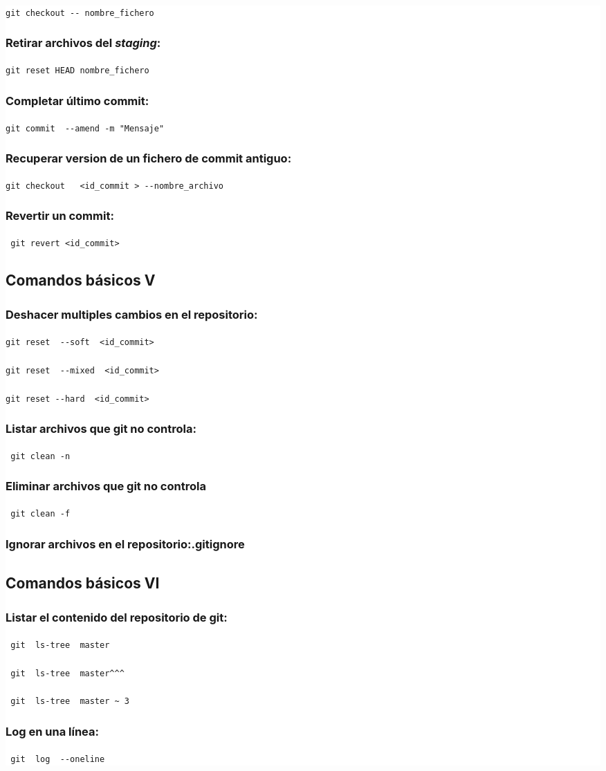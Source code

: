    git checkout -- nombre_fichero

### Retirar archivos del *staging*:

    git reset HEAD nombre_fichero

### Completar último commit:

    git commit  --amend -m "Mensaje"

### Recuperar version de un fichero de commit antiguo:

    git checkout   <id_commit > --nombre_archivo

### Revertir un commit:

     git revert <id_commit>



## Comandos básicos V

### Deshacer multiples cambios en el repositorio:

    git reset  --soft  <id_commit>

    git reset  --mixed  <id_commit>

    git reset --hard  <id_commit>

### Listar archivos que git no controla:

     git clean -n

### Eliminar archivos que git no controla

     git clean -f

### Ignorar archivos en el repositorio:.gitignore



## Comandos básicos VI

### Listar el contenido del repositorio de git:

     git  ls-tree  master

     git  ls-tree  master^^^

     git  ls-tree  master ~ 3

###  Log en una línea:

     git  log  --oneline
